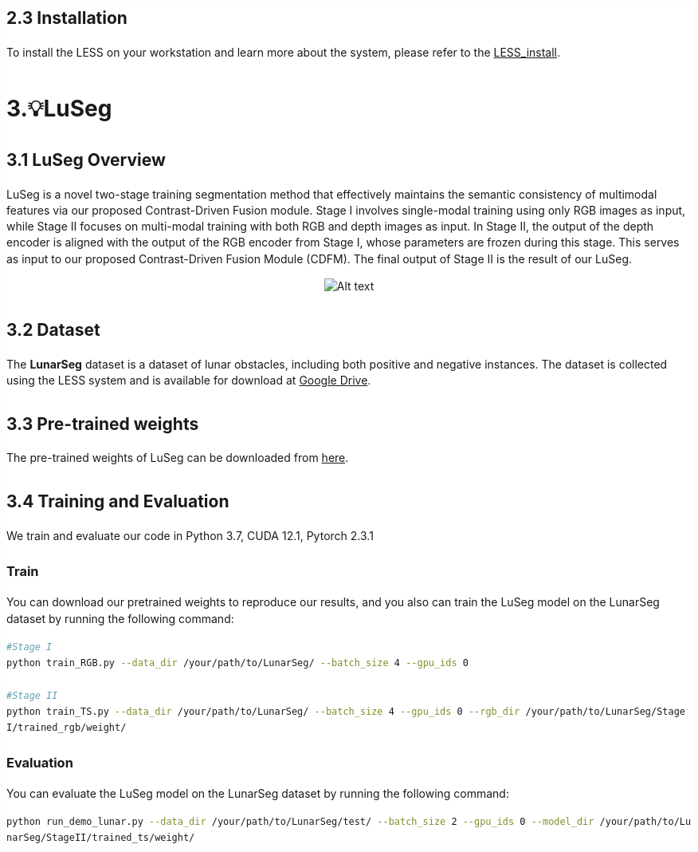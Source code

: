 ## 2.3 Installation

To install the LESS on your workstation and learn more about the system, please refer to the [LESS_install](LESS_Install.md).

# 3.💡LuSeg
## 3.1 LuSeg Overview
LuSeg is a novel two-stage training segmentation
method that effectively maintains the semantic consistency of multimodal features via our proposed Contrast-Driven Fusion module. Stage I involves single-modal training using only RGB images
as input, while Stage II focuses on multi-modal training with both RGB and depth images as input. In Stage II, the output of the depth
encoder is aligned with the output of the RGB encoder from Stage I, whose parameters are frozen during this stage. This serves as input
to our proposed Contrast-Driven Fusion Module (CDFM). The final output of Stage II is the result of our LuSeg.
<p align="center">
  <img src="./assets/framework11.png" alt="Alt text" width="800" height="350">
</p>

## 3.2 Dataset
The **LunarSeg** dataset is a dataset of lunar obstacles, including both positive and negative instances. 
The dataset is collected using the LESS system and is available
for download at [Google Drive](https://drive.google.com/drive/folders/1u5eHiEPSuPZm1nmjdD4iixaATTorBbI8?usp=sharing).

## 3.3 Pre-trained weights
The pre-trained weights of LuSeg can be downloaded from [here](https://drive.google.com/drive/folders/1vi8G7TvnZ6snw-Pb7n-0XKohm6wvow9_?usp=sharing).

## 3.4 Training and Evaluation
We train and evaluate our code in Python 3.7, CUDA 12.1, Pytorch 2.3.1

### Train
You can download our pretrained weights to reproduce our results,
and you also can train the LuSeg model on the LunarSeg dataset by running the following command:
```bash
#Stage I
python train_RGB.py --data_dir /your/path/to/LunarSeg/ --batch_size 4 --gpu_ids 0

#Stage II
python train_TS.py --data_dir /your/path/to/LunarSeg/ --batch_size 4 --gpu_ids 0 --rgb_dir /your/path/to/LunarSeg/StageI/trained_rgb/weight/
```
### Evaluation
You can evaluate the LuSeg model on the LunarSeg dataset by running the following command:
```bash
python run_demo_lunar.py --data_dir /your/path/to/LunarSeg/test/ --batch_size 2 --gpu_ids 0 --model_dir /your/path/to/LunarSeg/StageII/trained_ts/weight/
```
